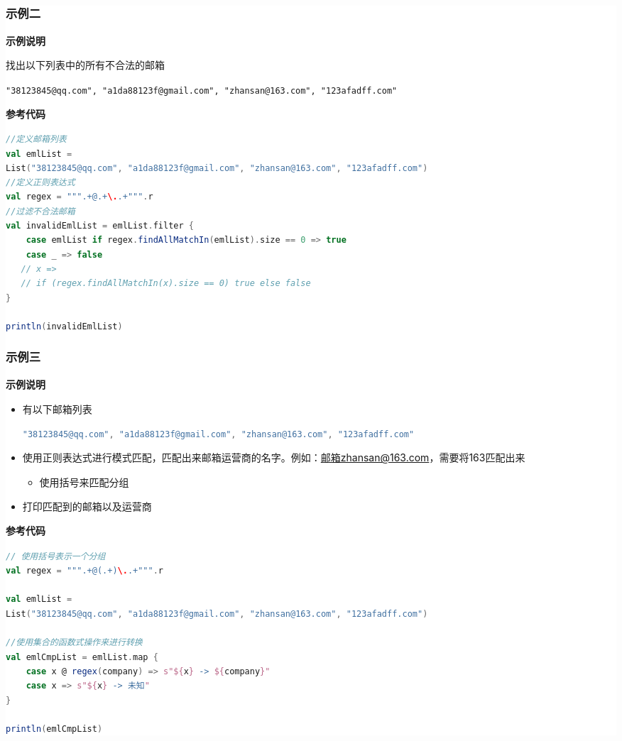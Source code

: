 ### 示例二

**示例说明**

找出以下列表中的所有不合法的邮箱

```html
"38123845@qq.com", "a1da88123f@gmail.com", "zhansan@163.com", "123afadff.com"
```

**参考代码**

```scala
//定义邮箱列表
val emlList =
List("38123845@qq.com", "a1da88123f@gmail.com", "zhansan@163.com", "123afadff.com")
//定义正则表达式
val regex = """.+@.+\..+""".r
//过滤不合法邮箱
val invalidEmlList = emlList.filter {
    case emlList if regex.findAllMatchIn(emlList).size == 0 => true
    case _ => false
   // x =>
   // if (regex.findAllMatchIn(x).size == 0) true else false
}

println(invalidEmlList)
```

### 示例三

**示例说明**

- 有以下邮箱列表

  ```scala
  "38123845@qq.com", "a1da88123f@gmail.com", "zhansan@163.com", "123afadff.com"
  ```

- 使用正则表达式进行模式匹配，匹配出来邮箱运营商的名字。例如：邮箱zhansan@163.com，需要将163匹配出来

  - 使用括号来匹配分组

- 打印匹配到的邮箱以及运营商

**参考代码**

```scala
// 使用括号表示一个分组
val regex = """.+@(.+)\..+""".r

val emlList =
List("38123845@qq.com", "a1da88123f@gmail.com", "zhansan@163.com", "123afadff.com")

//使用集合的函数式操作来进行转换
val emlCmpList = emlList.map {
    case x @ regex(company) => s"${x} -> ${company}"
    case x => s"${x} -> 未知"
}

println(emlCmpList)
```
